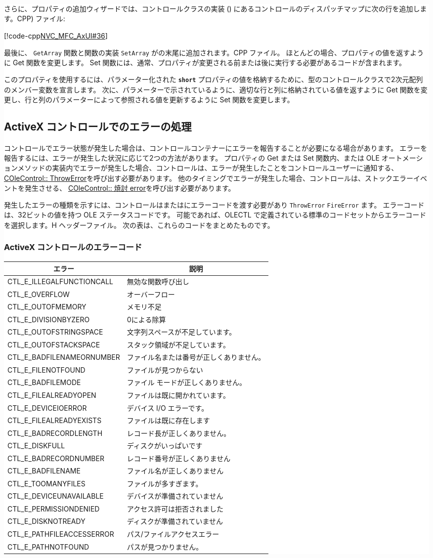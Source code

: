 さらに、プロパティの追加ウィザードでは、コントロールクラスの実装 () にあるコントロールのディスパッチマップに次の行を追加します。CPP) ファイル:

[!code-cpp[NVC_MFC_AxUI#36](codesnippet/cpp/mfc-activex-controls-advanced-topics_3.cpp)]

最後に、 `GetArray` 関数と関数の実装 `SetArray` がの末尾に追加されます。CPP ファイル。 ほとんどの場合、プロパティの値を返すように Get 関数を変更します。 Set 関数には、通常、プロパティが変更される前または後に実行する必要があるコードが含まれます。

このプロパティを使用するには、パラメーター化された **`short`** プロパティの値を格納するために、型のコントロールクラスで2次元配列のメンバー変数を宣言します。 次に、パラメーターで示されているように、適切な行と列に格納されている値を返すように Get 関数を変更し、行と列のパラメーターによって参照される値を更新するように Set 関数を変更します。

## <a name="handling-errors-in-your-activex-control"></a><a name="_core_handling_errors_in_your_activex_control"></a> ActiveX コントロールでのエラーの処理

コントロールでエラー状態が発生した場合は、コントロールコンテナーにエラーを報告することが必要になる場合があります。 エラーを報告するには、エラーが発生した状況に応じて2つの方法があります。 プロパティの Get または Set 関数内、または OLE オートメーションメソッドの実装内でエラーが発生した場合、コントロールは、エラーが発生したことをコントロールユーザーに通知する、 [COleControl:: ThrowError](reference/colecontrol-class.md#throwerror)を呼び出す必要があります。 他のタイミングでエラーが発生した場合、コントロールは、ストックエラーイベントを発生させる、 [COleControl:: 焼討 error](reference/colecontrol-class.md#fireerror)を呼び出す必要があります。

発生したエラーの種類を示すには、コントロールはまたはにエラーコードを渡す必要があり `ThrowError` `FireError` ます。 エラーコードは、32ビットの値を持つ OLE ステータスコードです。 可能であれば、OLECTL で定義されている標準のコードセットからエラーコードを選択します。H ヘッダーファイル。 次の表は、これらのコードをまとめたものです。

### <a name="activex-control-error-codes"></a>ActiveX コントロールのエラーコード

|エラー|説明|
|-----------|-----------------|
|CTL_E_ILLEGALFUNCTIONCALL|無効な関数呼び出し|
|CTL_E_OVERFLOW|オーバーフロー|
|CTL_E_OUTOFMEMORY|メモリ不足|
|CTL_E_DIVISIONBYZERO|0による除算|
|CTL_E_OUTOFSTRINGSPACE|文字列スペースが不足しています。|
|CTL_E_OUTOFSTACKSPACE|スタック領域が不足しています。|
|CTL_E_BADFILENAMEORNUMBER|ファイル名または番号が正しくありません。|
|CTL_E_FILENOTFOUND|ファイルが見つからない|
|CTL_E_BADFILEMODE|ファイル モードが正しくありません。|
|CTL_E_FILEALREADYOPEN|ファイルは既に開かれています。|
|CTL_E_DEVICEIOERROR|デバイス I/O エラーです。|
|CTL_E_FILEALREADYEXISTS|ファイルは既に存在します|
|CTL_E_BADRECORDLENGTH|レコード長が正しくありません。|
|CTL_E_DISKFULL|ディスクがいっぱいです|
|CTL_E_BADRECORDNUMBER|レコード番号が正しくありません|
|CTL_E_BADFILENAME|ファイル名が正しくありません|
|CTL_E_TOOMANYFILES|ファイルが多すぎます。|
|CTL_E_DEVICEUNAVAILABLE|デバイスが準備されていません|
|CTL_E_PERMISSIONDENIED|アクセス許可は拒否されました|
|CTL_E_DISKNOTREADY|ディスクが準備されていません|
|CTL_E_PATHFILEACCESSERROR|パス/ファイルアクセスエラー|
|CTL_E_PATHNOTFOUND|パスが見つかりません。|